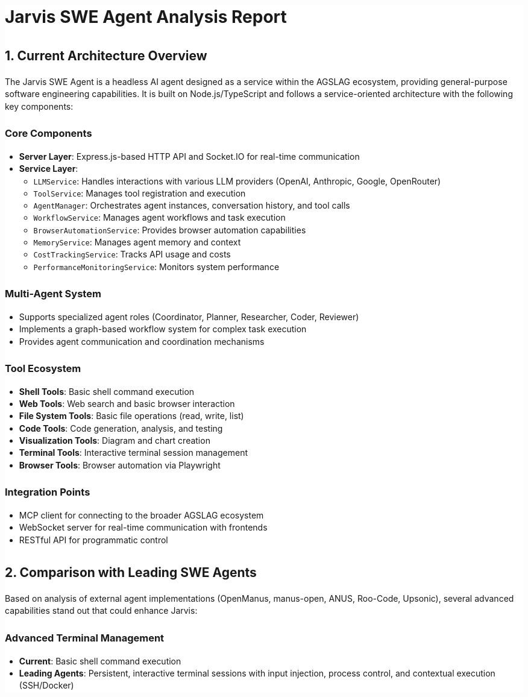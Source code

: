 # Jarvis SWE Agent Analysis Report

## 1. Current Architecture Overview

The Jarvis SWE Agent is a headless AI agent designed as a service within the AGSLAG ecosystem, providing general-purpose software engineering capabilities. It is built on Node.js/TypeScript and follows a service-oriented architecture with the following key components:

### Core Components
- **Server Layer**: Express.js-based HTTP API and Socket.IO for real-time communication
- **Service Layer**:
  - `LLMService`: Handles interactions with various LLM providers (OpenAI, Anthropic, Google, OpenRouter)
  - `ToolService`: Manages tool registration and execution
  - `AgentManager`: Orchestrates agent instances, conversation history, and tool calls
  - `WorkflowService`: Manages agent workflows and task execution
  - `BrowserAutomationService`: Provides browser automation capabilities
  - `MemoryService`: Manages agent memory and context
  - `CostTrackingService`: Tracks API usage and costs
  - `PerformanceMonitoringService`: Monitors system performance

### Multi-Agent System
- Supports specialized agent roles (Coordinator, Planner, Researcher, Coder, Reviewer)
- Implements a graph-based workflow system for complex task execution
- Provides agent communication and coordination mechanisms

### Tool Ecosystem
- **Shell Tools**: Basic shell command execution
- **Web Tools**: Web search and basic browser interaction
- **File System Tools**: Basic file operations (read, write, list)
- **Code Tools**: Code generation, analysis, and testing
- **Visualization Tools**: Diagram and chart creation
- **Terminal Tools**: Interactive terminal session management
- **Browser Tools**: Browser automation via Playwright

### Integration Points
- MCP client for connecting to the broader AGSLAG ecosystem
- WebSocket server for real-time communication with frontends
- RESTful API for programmatic control

## 2. Comparison with Leading SWE Agents

Based on analysis of external agent implementations (OpenManus, manus-open, ANUS, Roo-Code, Upsonic), several advanced capabilities stand out that could enhance Jarvis:

### Advanced Terminal Management
- **Current**: Basic shell command execution
- **Leading Agents**: Persistent, interactive terminal sessions with input injection, process control, and contextual execution (SSH/Docker)
